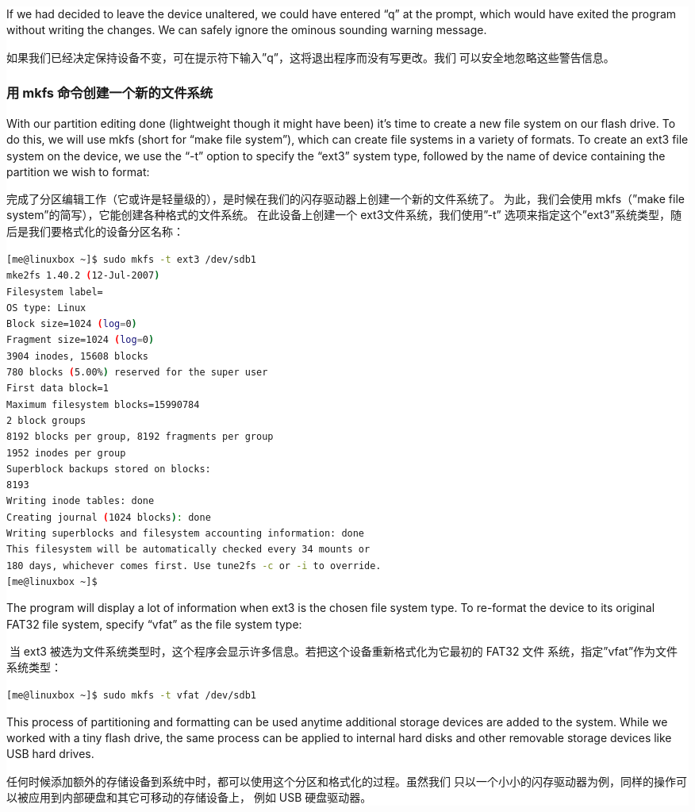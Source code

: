If we had decided to leave the device unaltered, we could have entered “q” at the prompt, which would have exited the program without writing the changes. We can safely ignore the ominous sounding warning message.

​	如果我们已经决定保持设备不变，可在提示符下输入”q”，这将退出程序而没有写更改。我们 可以安全地忽略这些警告信息。

### 用 mkfs 命令创建一个新的文件系统

With our partition editing done (lightweight though it might have been) it’s time to create a new file system on our flash drive. To do this, we will use mkfs (short for “make file system”), which can create file systems in a variety of formats. To create an ext3 file system on the device, we use the “-t” option to specify the “ext3” system type, followed by the name of device containing the partition we wish to format:

​	完成了分区编辑工作（它或许是轻量级的），是时候在我们的闪存驱动器上创建一个新的文件系统了。 为此，我们会使用 mkfs（”make file system”的简写），它能创建各种格式的文件系统。 在此设备上创建一个 ext3文件系统，我们使用”-t” 选项来指定这个”ext3”系统类型，随后是我们要格式化的设备分区名称：

``` bash
[me@linuxbox ~]$ sudo mkfs -t ext3 /dev/sdb1
mke2fs 1.40.2 (12-Jul-2007)
Filesystem label=
OS type: Linux
Block size=1024 (log=0)
Fragment size=1024 (log=0)
3904 inodes, 15608 blocks
780 blocks (5.00%) reserved for the super user
First data block=1
Maximum filesystem blocks=15990784
2 block groups
8192 blocks per group, 8192 fragments per group
1952 inodes per group
Superblock backups stored on blocks:
8193
Writing inode tables: done
Creating journal (1024 blocks): done
Writing superblocks and filesystem accounting information: done
This filesystem will be automatically checked every 34 mounts or
180 days, whichever comes first. Use tune2fs -c or -i to override.
[me@linuxbox ~]$
```

The program will display a lot of information when ext3 is the chosen file system type. To re-format the device to its original FAT32 file system, specify “vfat” as the file system type:

​	当 ext3 被选为文件系统类型时，这个程序会显示许多信息。若把这个设备重新格式化为它最初的 FAT32 文件 系统，指定”vfat”作为文件系统类型：

``` bash
[me@linuxbox ~]$ sudo mkfs -t vfat /dev/sdb1
```

This process of partitioning and formatting can be used anytime additional storage devices are added to the system. While we worked with a tiny flash drive, the same process can be applied to internal hard disks and other removable storage devices like USB hard drives.

​	任何时候添加额外的存储设备到系统中时，都可以使用这个分区和格式化的过程。虽然我们 只以一个小小的闪存驱动器为例，同样的操作可以被应用到内部硬盘和其它可移动的存储设备上， 例如 USB 硬盘驱动器。
